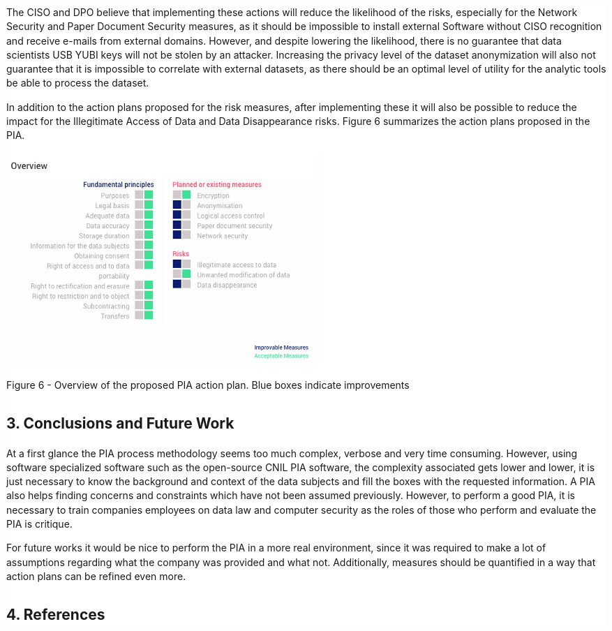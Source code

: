
The CISO and DPO believe that implementing these actions will reduce the likelihood of the risks, especially for the Network Security and Paper Document Security measures, as it should be impossible to install external Software without CISO recognition and receive e-mails from external domains. However, and despite lowering the likelihood, there is no guarantee that data scientists USB YUBI keys will not be stolen by an attacker. Increasing the privacy level of the dataset anonymization will also not guarantee that it is impossible to correlate with external datasets, as there should be an optimal level of utility for the analytic tools be able to process the dataset.

In addition to the action plans proposed for the risk measures, after implementing these it will also be possible to reduce the impact for the Illegitimate Access of Data and Data Disappearance risks. Figure 6 summarizes the action plans proposed in the PIA.


 ![ proposed_pia_action_plan_overview](https://raw.githubusercontent.com/freitzzz/trp-tp2/master/report/figures/proposed_pia_action_plan_overview.png) 


Figure 6 - Overview of the proposed PIA action plan. Blue boxes indicate improvements

<div style="page-break-after: always;"></div>

## 3. Conclusions and Future Work

At a first glance the PIA process methodology seems too much complex, verbose and very time consuming. However, using software specialized software such as the open-source CNIL PIA software, the complexity associated gets lower and lower, it is just necessary to know the background and context of the data subjects and fill the boxes with the requested information. A PIA also helps finding concerns and constraints which have not been assumed previously. However, to perform a good PIA, it is necessary to train companies employees on data law and computer security as the roles of those who perform and evaluate the PIA is critique.

For future works it would be nice to perform the PIA in a more real environment, since it was required to make a lot of assumptions regarding what the company was provided and what not. Additionally, measures should be quantified in a way that action plans can be refined even more.

<div style="page-break-after: always;"></div>

## 4. References
